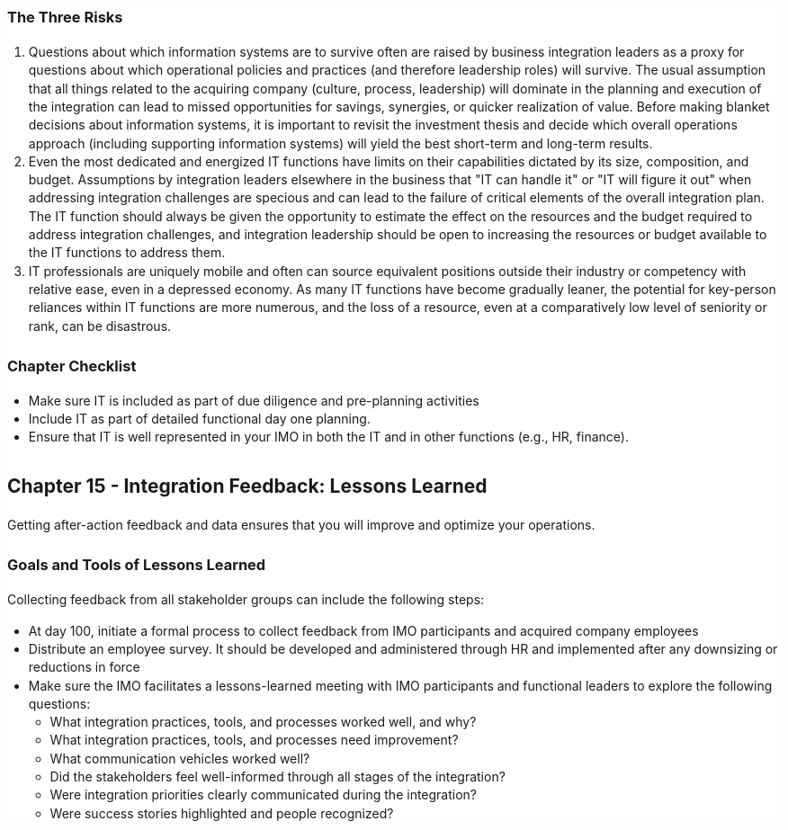 ### The Three Risks

1. Questions about which information systems are to survive often are
   raised by business integration leaders as a proxy for questions about
   which operational policies and practices (and therefore leadership
   roles) will survive. The usual assumption that all things related to
   the acquiring company (culture, process, leadership) will dominate in
   the planning and execution of the integration can lead to missed
   opportunities for savings, synergies, or quicker realization of
   value. Before making blanket decisions about information systems, it
   is important to revisit the investment thesis and decide which overall
   operations approach (including supporting information systems) will
   yield the best short-term and long-term results.
1. Even the most dedicated and energized IT functions have limits on
   their capabilities dictated by its size, composition, and budget.
   Assumptions by integration leaders elsewhere in the business that "IT
   can handle it" or "IT will figure it out" when addressing integration
   challenges are specious and can lead to the failure of critical
   elements of the overall integration plan. The IT function should
   always be given the opportunity to estimate the effect on the
   resources and the budget required to address integration challenges,
   and integration leadership should be open to increasing the resources
   or budget available to the IT functions to address them.
1. IT professionals are uniquely mobile and often can source equivalent
   positions outside their industry or competency with relative ease,
   even in a depressed economy. As many IT functions have become
   gradually leaner, the potential for key-person reliances within IT
   functions are more numerous, and the loss of a resource, even at a
   comparatively low level of seniority or rank, can be disastrous.

### Chapter Checklist

* Make sure IT is included as part of due diligence and pre-planning
  activities
* Include IT as part of detailed functional day one planning.
* Ensure that IT is well represented in your IMO in both the IT and in
  other functions (e.g., HR, finance).

## Chapter 15 - Integration Feedback: Lessons Learned

Getting after-action feedback and data ensures that you will improve and
optimize your operations.

### Goals and Tools of Lessons Learned

Collecting feedback from all stakeholder groups can include the
following steps:

* At day 100, initiate a formal process to collect feedback from IMO
  participants and acquired company employees
* Distribute an employee survey. It should be developed and administered
  through HR and implemented after any downsizing or reductions in force
* Make sure the IMO facilitates a lessons-learned meeting with IMO
  participants and functional leaders to explore the following
  questions:
  * What integration practices, tools, and processes worked well, and
    why?
  * What integration practices, tools, and processes need improvement?
  * What communication vehicles worked well?
  * Did the stakeholders feel well-informed through all stages of the
    integration?
  * Were integration priorities clearly communicated during the
    integration?
  * Were success stories highlighted and people recognized?